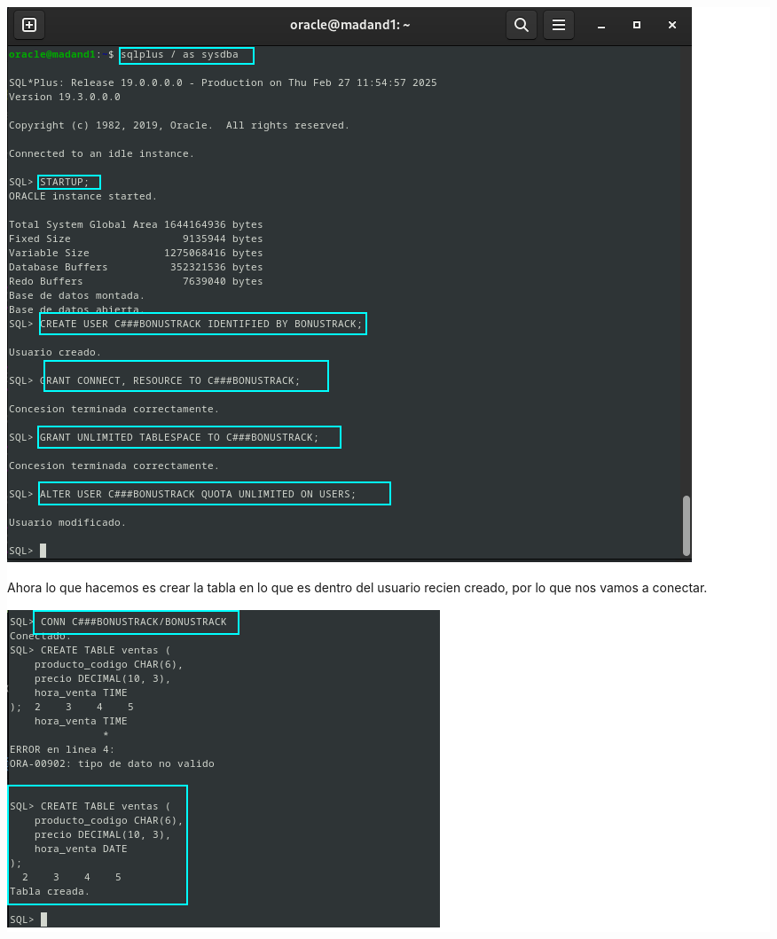 ![Creacieón de C###BONUSTRACK](55.png)

Ahora lo que hacemos es crear la tabla en lo que es dentro del usuario recien creado, por lo que nos vamos a conectar.

![Espppp](56.png)
